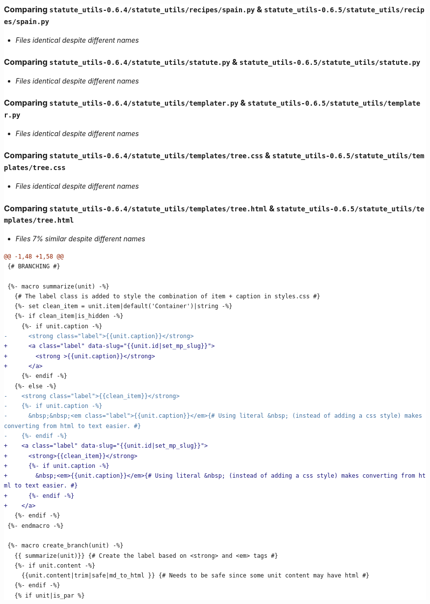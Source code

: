 ### Comparing `statute_utils-0.6.4/statute_utils/recipes/spain.py` & `statute_utils-0.6.5/statute_utils/recipes/spain.py`

 * *Files identical despite different names*

### Comparing `statute_utils-0.6.4/statute_utils/statute.py` & `statute_utils-0.6.5/statute_utils/statute.py`

 * *Files identical despite different names*

### Comparing `statute_utils-0.6.4/statute_utils/templater.py` & `statute_utils-0.6.5/statute_utils/templater.py`

 * *Files identical despite different names*

### Comparing `statute_utils-0.6.4/statute_utils/templates/tree.css` & `statute_utils-0.6.5/statute_utils/templates/tree.css`

 * *Files identical despite different names*

### Comparing `statute_utils-0.6.4/statute_utils/templates/tree.html` & `statute_utils-0.6.5/statute_utils/templates/tree.html`

 * *Files 7% similar despite different names*

```diff
@@ -1,48 +1,58 @@
 {# BRANCHING #}
 
 {%- macro summarize(unit) -%}
   {# The label class is added to style the combination of item + caption in styles.css #}
   {%- set clean_item = unit.item|default('Container')|string -%}
   {%- if clean_item|is_hidden -%}
     {%- if unit.caption -%}
-      <strong class="label">{{unit.caption}}</strong>
+      <a class="label" data-slug="{{unit.id|set_mp_slug}}">
+        <strong >{{unit.caption}}</strong>
+      </a>
     {%- endif -%}
   {%- else -%}
-    <strong class="label">{{clean_item}}</strong>
-    {%- if unit.caption -%}
-      &nbsp;&nbsp;<em class="label">{{unit.caption}}</em>{# Using literal &nbsp; (instead of adding a css style) makes converting from html to text easier. #}
-    {%- endif -%}
+    <a class="label" data-slug="{{unit.id|set_mp_slug}}">
+      <strong>{{clean_item}}</strong>
+      {%- if unit.caption -%}
+        &nbsp;<em>{{unit.caption}}</em>{# Using literal &nbsp; (instead of adding a css style) makes converting from html to text easier. #}
+      {%- endif -%}
+    </a>
   {%- endif -%}
 {%- endmacro -%}
 
 {%- macro create_branch(unit) -%}
   {{ summarize(unit)}} {# Create the label based on <strong> and <em> tags #}
   {%- if unit.content -%}
     {{unit.content|trim|safe|md_to_html }} {# Needs to be safe since some unit content may have html #}
   {%- endif -%}
   {% if unit|is_par %}
```